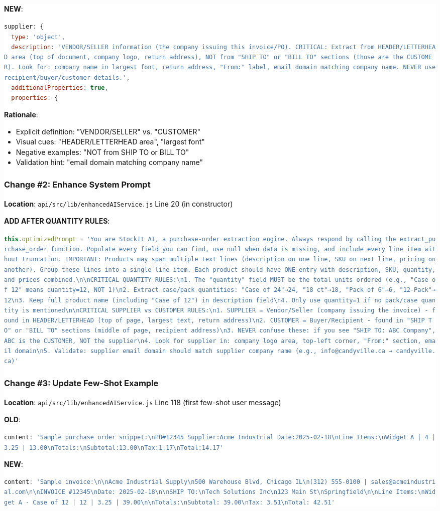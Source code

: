 **NEW**:
```javascript
supplier: {
  type: 'object',
  description: 'VENDOR/SELLER information (the company issuing this invoice/PO). CRITICAL: Extract from HEADER/LETTERHEAD area (top of document, company logo, return address), NOT from "SHIP TO" or "BILL TO" sections (those are the CUSTOMER). Look for: company name in largest font, return address, "From:" label, email domain matching company name. NEVER use recipient/buyer/customer details.',
  additionalProperties: true,
  properties: {
```

**Rationale**: 
- Explicit definition: "VENDOR/SELLER" vs. "CUSTOMER"
- Visual cues: "HEADER/LETTERHEAD area", "largest font"
- Negative examples: "NOT from SHIP TO or BILL TO"
- Validation hint: "email domain matching company name"

### Change #2: Enhance System Prompt

**Location**: `api/src/lib/enhancedAIService.js` Line 20 (in constructor)

**ADD AFTER QUANTITY RULES**:
```javascript
this.optimizedPrompt = 'You are StockIt AI, a purchase-order extraction engine. Always respond by calling the extract_purchase_order function. Populate every field you can find, use null when data is missing, and include every line item without truncation. IMPORTANT: Products may span multiple text lines (description on one line, SKU on next line, pricing on another). Group these lines into a single line item. Each product should have ONE entry with description, SKU, quantity, and prices combined.\n\nCRITICAL QUANTITY RULES:\n1. The "quantity" field MUST be the total units ordered (e.g., "Case of 12" means quantity=12, NOT 1)\n2. Extract case/pack quantities: "Case of 24"→24, "18 ct"→18, "Pack of 6"→6, "12-Pack"→12\n3. Keep full product name (including "Case of 12") in description field\n4. Only use quantity=1 if no pack/case quantity is mentioned\n\nCRITICAL SUPPLIER vs CUSTOMER RULES:\n1. SUPPLIER = Vendor/Seller (company issuing the invoice) - found in HEADER/LETTERHEAD (top of page, largest text, return address)\n2. CUSTOMER = Buyer/Recipient - found in "SHIP TO" or "BILL TO" sections (middle of page, recipient address)\n3. NEVER confuse these: if you see "SHIP TO: ABC Company", ABC is the CUSTOMER, NOT the supplier\n4. Look for supplier in: company logo area, top-left corner, "From:" section, email domain\n5. Validate: supplier email domain should match supplier company name (e.g., info@candyville.ca → candyville.ca)'
```

### Change #3: Update Few-Shot Example

**Location**: `api/src/lib/enhancedAIService.js` Line 118 (first few-shot user message)

**OLD**:
```javascript
content: 'Sample purchase order snippet:\nPO#12345 Supplier:Acme Industrial Date:2025-02-18\nLine Items:\nWidget A | 4 | 3.25 | 13.00\nTotals:\nSubtotal:13.00\nTax:1.17\nTotal:14.17'
```

**NEW**:
```javascript
content: 'Sample invoice:\n\nAcme Industrial Supply\n500 Warehouse Blvd, Chicago IL\n(312) 555-0100 | sales@acmeindustrial.com\n\nINVOICE #12345\nDate: 2025-02-18\n\nSHIP TO:\nTech Solutions Inc\n123 Main St\nSpringfield\n\nLine Items:\nWidget A - Case of 12 | 12 | 3.25 | 39.00\n\nTotals:\nSubtotal: 39.00\nTax: 3.51\nTotal: 42.51'
```
